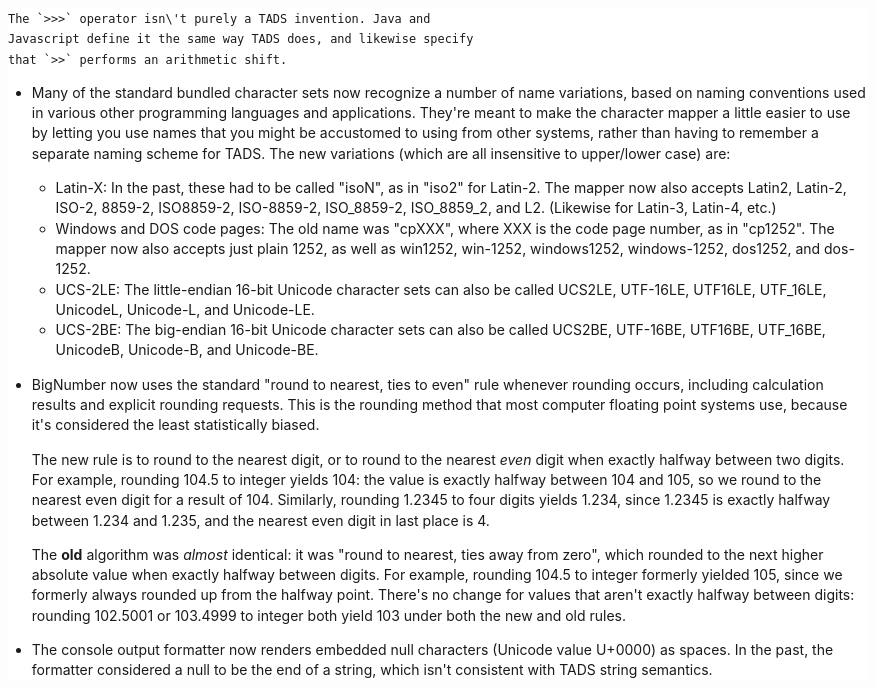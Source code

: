     The `>>>` operator isn\'t purely a TADS invention. Java and
    Javascript define it the same way TADS does, and likewise specify
    that `>>` performs an arithmetic shift.

-   Many of the standard bundled character sets now recognize a number
    of name variations, based on naming conventions used in various
    other programming languages and applications. They\'re meant to make
    the character mapper a little easier to use by letting you use names
    that you might be accustomed to using from other systems, rather
    than having to remember a separate naming scheme for TADS. The new
    variations (which are all insensitive to upper/lower case) are:
    -   Latin-X: In the past, these had to be called \"isoN\", as in
        \"iso2\" for Latin-2. The mapper now also accepts Latin2,
        Latin-2, ISO-2, 8859-2, ISO8859-2, ISO-8859-2, ISO_8859-2,
        ISO_8859_2, and L2. (Likewise for Latin-3, Latin-4, etc.)
    -   Windows and DOS code pages: The old name was \"cpXXX\", where
        XXX is the code page number, as in \"cp1252\". The mapper now
        also accepts just plain 1252, as well as win1252, win-1252,
        windows1252, windows-1252, dos1252, and dos-1252.
    -   UCS-2LE: The little-endian 16-bit Unicode character sets can
        also be called UCS2LE, UTF-16LE, UTF16LE, UTF_16LE, UnicodeL,
        Unicode-L, and Unicode-LE.
    -   UCS-2BE: The big-endian 16-bit Unicode character sets can also
        be called UCS2BE, UTF-16BE, UTF16BE, UTF_16BE, UnicodeB,
        Unicode-B, and Unicode-BE.

-   BigNumber now uses the standard \"round to nearest, ties to even\"
    rule whenever rounding occurs, including calculation results and
    explicit rounding requests. This is the rounding method that most
    computer floating point systems use, because it\'s considered the
    least statistically biased.

    The new rule is to round to the nearest digit, or to round to the
    nearest *even* digit when exactly halfway between two digits. For
    example, rounding 104.5 to integer yields 104: the value is exactly
    halfway between 104 and 105, so we round to the nearest even digit
    for a result of 104. Similarly, rounding 1.2345 to four digits
    yields 1.234, since 1.2345 is exactly halfway between 1.234 and
    1.235, and the nearest even digit in last place is 4.

    The **old** algorithm was *almost* identical: it was \"round to
    nearest, ties away from zero\", which rounded to the next higher
    absolute value when exactly halfway between digits. For example,
    rounding 104.5 to integer formerly yielded 105, since we formerly
    always rounded up from the halfway point. There\'s no change for
    values that aren\'t exactly halfway between digits: rounding
    102.5001 or 103.4999 to integer both yield 103 under both the new
    and old rules.

-   The console output formatter now renders embedded null characters
    (Unicode value U+0000) as spaces. In the past, the formatter
    considered a null to be the end of a string, which isn\'t consistent
    with TADS string semantics.
